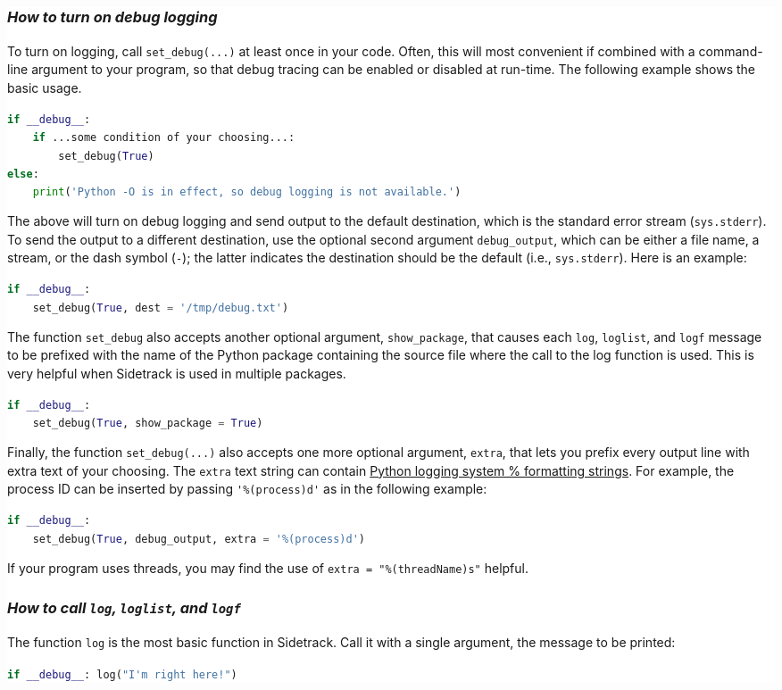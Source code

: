 
### _How to turn on debug logging_

To turn on logging, call `set_debug(...)` at least once in your code.  Often, this will most convenient if combined with a command-line argument to your program, so that debug tracing can be enabled or disabled at run-time.  The following example shows the basic usage.

``` python
if __debug__:
    if ...some condition of your choosing...:
        set_debug(True)
else:
    print('Python -O is in effect, so debug logging is not available.')
```

The above will turn on debug logging and send output to the default destination, which is the standard error stream (`sys.stderr`).  To send the output to a different destination, use the optional second argument `debug_output`, which can be either a file name, a stream, or the dash symbol (`-`); the latter indicates the destination should be the default (i.e., `sys.stderr`).  Here is an example:

``` python
if __debug__:
    set_debug(True, dest = '/tmp/debug.txt')
```

The function `set_debug` also accepts another optional argument, `show_package`, that causes each `log`, `loglist`, and `logf` message to be prefixed with the name of the Python package containing the source file where the call to the log function is used.  This is very helpful when Sidetrack is used in multiple packages.

``` python
if __debug__:
    set_debug(True, show_package = True)
```

Finally, the function `set_debug(...)` also accepts one more optional argument, `extra`, that lets you prefix every output line with extra text of your choosing.  The `extra` text string can contain [Python logging system % formatting strings](https://docs.python.org/library/logging.html#logrecord-attributes).  For example, the process ID can be inserted by passing `'%(process)d'` as in the following example:

``` python
if __debug__:
    set_debug(True, debug_output, extra = '%(process)d')

```
If your program uses threads, you may find the use of `extra = "%(threadName)s"` helpful.


### _How to call `log`, `loglist`, and `logf`_

The function `log` is the most basic function in Sidetrack. Call it with a single argument, the message to be printed:

```python
if __debug__: log("I'm right here!")
```
